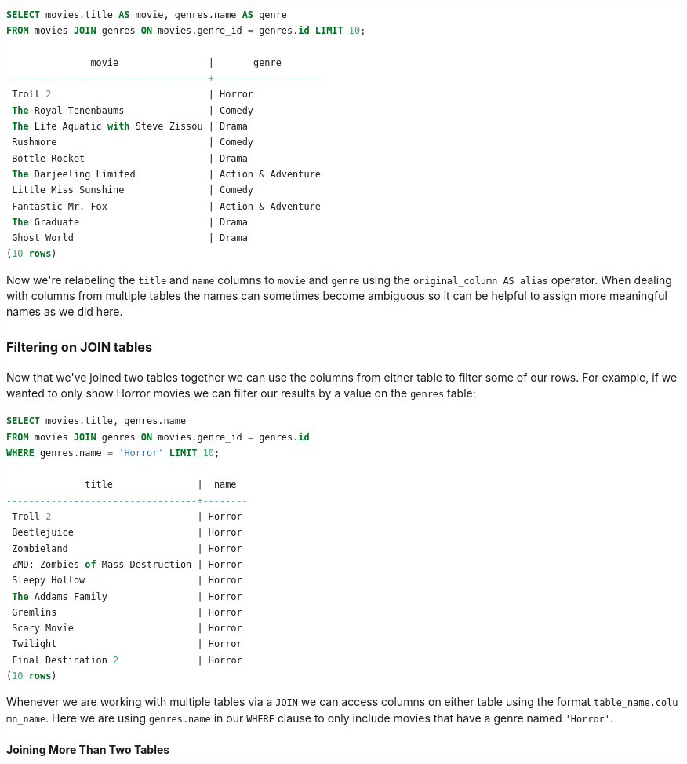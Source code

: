 ```SQL
SELECT movies.title AS movie, genres.name AS genre
FROM movies JOIN genres ON movies.genre_id = genres.id LIMIT 10;

               movie                |       genre
------------------------------------+--------------------
 Troll 2                            | Horror
 The Royal Tenenbaums               | Comedy
 The Life Aquatic with Steve Zissou | Drama
 Rushmore                           | Comedy
 Bottle Rocket                      | Drama
 The Darjeeling Limited             | Action & Adventure
 Little Miss Sunshine               | Comedy
 Fantastic Mr. Fox                  | Action & Adventure
 The Graduate                       | Drama
 Ghost World                        | Drama
(10 rows)
```

Now we're relabeling the `title` and `name` columns to `movie` and `genre` using the `original_column AS alias` operator. When dealing with columns from multiple tables the names can sometimes become ambiguous so it can be helpful to assign more meaningful names as we did here.

### Filtering on JOIN tables

Now that we've joined two tables together we can use the columns from either table to filter some of our rows. For example, if we wanted to only show Horror movies we can filter our results by a value on the `genres` table:

```SQL
SELECT movies.title, genres.name
FROM movies JOIN genres ON movies.genre_id = genres.id
WHERE genres.name = 'Horror' LIMIT 10;

              title               |  name
----------------------------------+--------
 Troll 2                          | Horror
 Beetlejuice                      | Horror
 Zombieland                       | Horror
 ZMD: Zombies of Mass Destruction | Horror
 Sleepy Hollow                    | Horror
 The Addams Family                | Horror
 Gremlins                         | Horror
 Scary Movie                      | Horror
 Twilight                         | Horror
 Final Destination 2              | Horror
(10 rows)
```

Whenever we are working with multiple tables via a `JOIN` we can access columns on either table using the format `table_name.column_name`. Here we are using `genres.name` in our `WHERE` clause to only include movies that have a genre named `'Horror'`.

#### Joining More Than Two Tables
